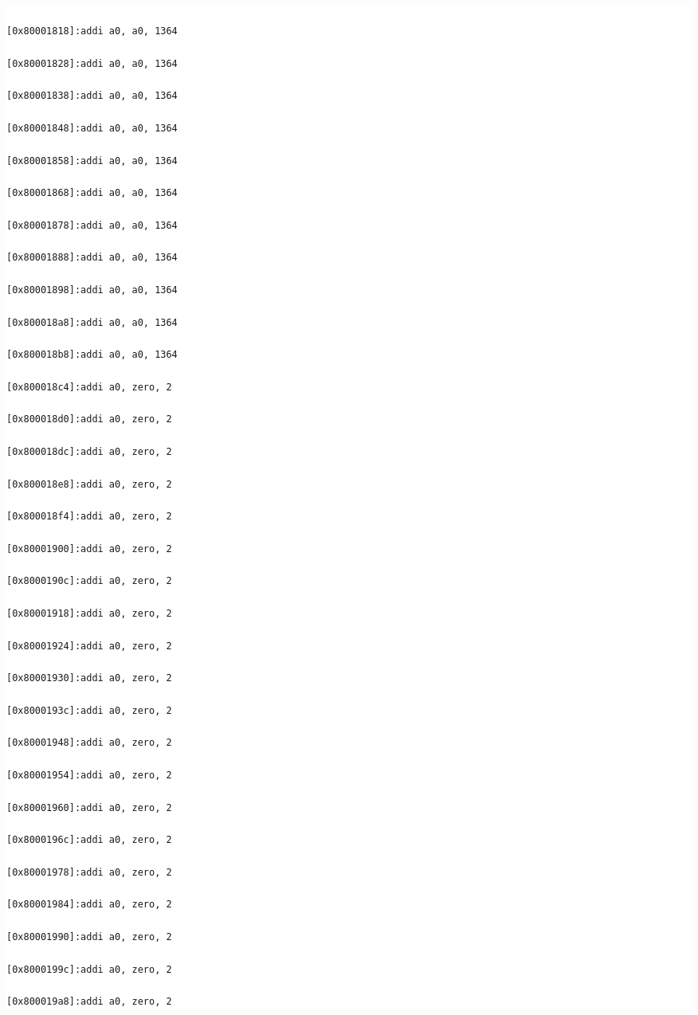 ```

[0x80001818]:addi a0, a0, 1364

[0x80001828]:addi a0, a0, 1364

[0x80001838]:addi a0, a0, 1364

[0x80001848]:addi a0, a0, 1364

[0x80001858]:addi a0, a0, 1364

[0x80001868]:addi a0, a0, 1364

[0x80001878]:addi a0, a0, 1364

[0x80001888]:addi a0, a0, 1364

[0x80001898]:addi a0, a0, 1364

[0x800018a8]:addi a0, a0, 1364

[0x800018b8]:addi a0, a0, 1364

[0x800018c4]:addi a0, zero, 2

[0x800018d0]:addi a0, zero, 2

[0x800018dc]:addi a0, zero, 2

[0x800018e8]:addi a0, zero, 2

[0x800018f4]:addi a0, zero, 2

[0x80001900]:addi a0, zero, 2

[0x8000190c]:addi a0, zero, 2

[0x80001918]:addi a0, zero, 2

[0x80001924]:addi a0, zero, 2

[0x80001930]:addi a0, zero, 2

[0x8000193c]:addi a0, zero, 2

[0x80001948]:addi a0, zero, 2

[0x80001954]:addi a0, zero, 2

[0x80001960]:addi a0, zero, 2

[0x8000196c]:addi a0, zero, 2

[0x80001978]:addi a0, zero, 2

[0x80001984]:addi a0, zero, 2

[0x80001990]:addi a0, zero, 2

[0x8000199c]:addi a0, zero, 2

[0x800019a8]:addi a0, zero, 2

```